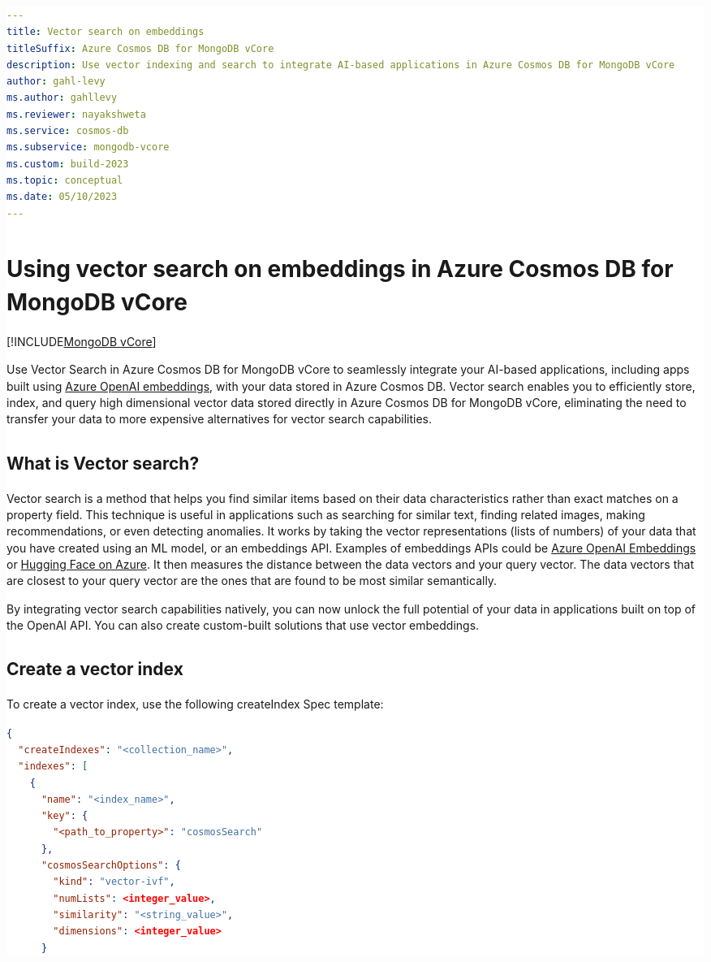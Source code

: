 ```yaml
---
title: Vector search on embeddings
titleSuffix: Azure Cosmos DB for MongoDB vCore
description: Use vector indexing and search to integrate AI-based applications in Azure Cosmos DB for MongoDB vCore
author: gahl-levy
ms.author: gahllevy
ms.reviewer: nayakshweta
ms.service: cosmos-db
ms.subservice: mongodb-vcore
ms.custom: build-2023
ms.topic: conceptual
ms.date: 05/10/2023
---
```


# Using vector search on embeddings in Azure Cosmos DB for MongoDB vCore

[!INCLUDE[MongoDB vCore](../../includes/appliesto-mongodb-vcore.md)]

Use Vector Search in Azure Cosmos DB for MongoDB vCore to seamlessly integrate your AI-based applications, including apps built using [Azure OpenAI embeddings](../../../cognitive-services/openai/tutorials/embeddings.md), with your data stored in Azure Cosmos DB. Vector search enables you to efficiently store, index, and query high dimensional vector data stored directly in Azure Cosmos DB for MongoDB vCore, eliminating the need to transfer your data to more expensive alternatives for vector search capabilities.

## What is Vector search?

Vector search is a method that helps you find similar items based on their data characteristics rather than exact matches on a property field. This technique is useful in applications such as searching for similar text, finding related images, making recommendations, or even detecting anomalies. It works by taking the vector representations (lists of numbers) of your data that you have created using an ML model, or an embeddings API. Examples of embeddings APIs could be [Azure OpenAI Embeddings](/azure/cognitive-services/openai/how-to/embeddings) or [Hugging Face on Azure](https://azure.microsoft.com/solutions/hugging-face-on-azure/). It then measures the distance between the data vectors and your query vector. The data vectors that are closest to your query vector are the ones that are found to be most similar semantically.

By integrating vector search capabilities natively, you can now unlock the full potential of your data in applications built on top of the OpenAI API. You can also create custom-built solutions that use vector embeddings.

## Create a vector index

To create a vector index, use the following createIndex Spec template:

```json
{
  "createIndexes": "<collection_name>",
  "indexes": [
    {
      "name": "<index_name>",
      "key": {
        "<path_to_property>": "cosmosSearch"
      },
      "cosmosSearchOptions": {
        "kind": "vector-ivf",
        "numLists": <integer_value>,
        "similarity": "<string_value>",
        "dimensions": <integer_value>
      }
```